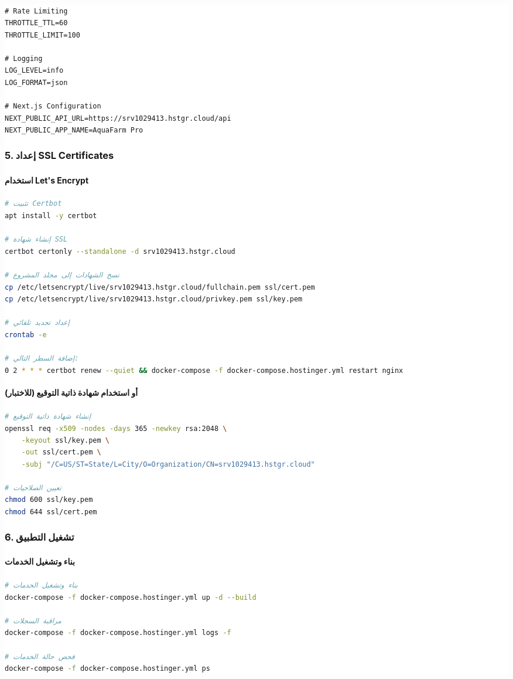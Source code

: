 ```env
# Rate Limiting
THROTTLE_TTL=60
THROTTLE_LIMIT=100

# Logging
LOG_LEVEL=info
LOG_FORMAT=json

# Next.js Configuration
NEXT_PUBLIC_API_URL=https://srv1029413.hstgr.cloud/api
NEXT_PUBLIC_APP_NAME=AquaFarm Pro
```

### 5. إعداد SSL Certificates

#### استخدام Let's Encrypt
```bash
# تثبيت Certbot
apt install -y certbot

# إنشاء شهادة SSL
certbot certonly --standalone -d srv1029413.hstgr.cloud

# نسخ الشهادات إلى مجلد المشروع
cp /etc/letsencrypt/live/srv1029413.hstgr.cloud/fullchain.pem ssl/cert.pem
cp /etc/letsencrypt/live/srv1029413.hstgr.cloud/privkey.pem ssl/key.pem

# إعداد تجديد تلقائي
crontab -e

# إضافة السطر التالي:
0 2 * * * certbot renew --quiet && docker-compose -f docker-compose.hostinger.yml restart nginx
```

#### أو استخدام شهادة ذاتية التوقيع (للاختبار)
```bash
# إنشاء شهادة ذاتية التوقيع
openssl req -x509 -nodes -days 365 -newkey rsa:2048 \
    -keyout ssl/key.pem \
    -out ssl/cert.pem \
    -subj "/C=US/ST=State/L=City/O=Organization/CN=srv1029413.hstgr.cloud"

# تعيين الصلاحيات
chmod 600 ssl/key.pem
chmod 644 ssl/cert.pem
```

### 6. تشغيل التطبيق

#### بناء وتشغيل الخدمات
```bash
# بناء وتشغيل الخدمات
docker-compose -f docker-compose.hostinger.yml up -d --build

# مراقبة السجلات
docker-compose -f docker-compose.hostinger.yml logs -f

# فحص حالة الخدمات
docker-compose -f docker-compose.hostinger.yml ps
```
